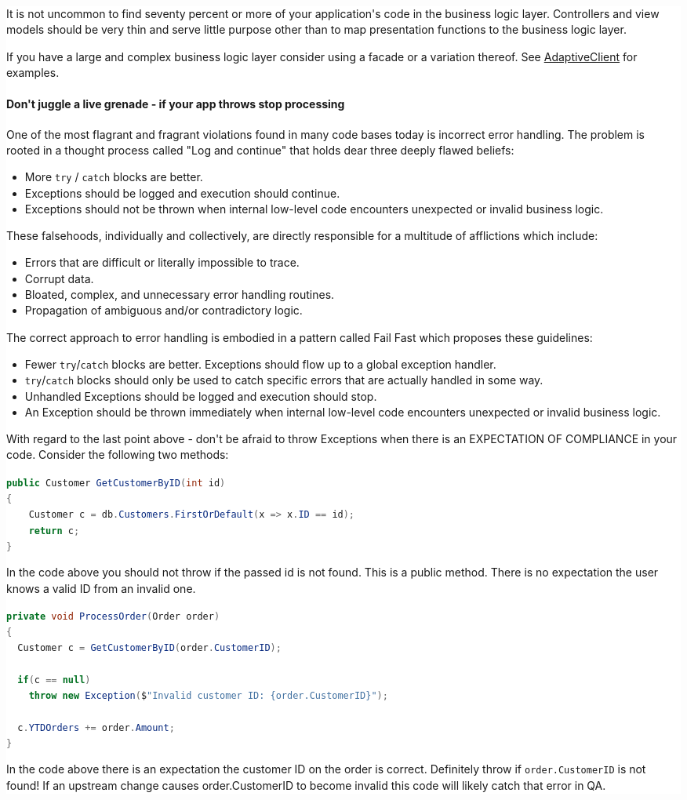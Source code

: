 It is not uncommon to find seventy percent or more of your application's code in the business logic layer.  Controllers and view models should be very thin and serve little purpose other than to map presentation functions to the business logic layer.

If you have a large and complex business logic layer consider using a facade or a variation thereof.  See [AdaptiveClient](https://github.com/leaderanalytics/AdaptiveClient) for examples.


#### Don't juggle a live grenade - if your app throws stop processing

One of the most flagrant and fragrant violations found in many code bases today is incorrect error handling.  The problem is rooted in a thought process called "Log and continue" that holds dear three deeply flawed beliefs:  

* More `try` / `catch` blocks are better.
* Exceptions should be logged and execution should continue.
* Exceptions should not be thrown when internal low-level code encounters unexpected or invalid business logic.

These falsehoods, individually and collectively, are directly responsible for a multitude of afflictions which include:

* Errors that are difficult or literally impossible to trace.
* Corrupt data.
* Bloated, complex, and unnecessary error handling routines.
* Propagation of ambiguous and/or contradictory logic.

The correct approach to error handling is embodied in a pattern called Fail Fast which proposes these guidelines:

* Fewer `try`/`catch` blocks are better.  Exceptions should flow up to a global exception handler.
* `try`/`catch` blocks should only be used to catch specific errors that are actually handled in some way.
* Unhandled Exceptions should be logged and execution should stop.
* An Exception should be thrown immediately when internal low-level code encounters unexpected or invalid business logic. 

With regard to the last point above - don't be afraid to throw Exceptions when there is an EXPECTATION OF COMPLIANCE in your code.  Consider the following two methods:

````csharp
public Customer GetCustomerByID(int id)
{
    Customer c = db.Customers.FirstOrDefault(x => x.ID == id);
    return c;
}
````
In the code above you should not throw if the passed id is not found.  This is a public method.  There is no expectation the user knows a valid ID from an invalid one.

````csharp
private void ProcessOrder(Order order)
{
  Customer c = GetCustomerByID(order.CustomerID);

  if(c == null)
    throw new Exception($"Invalid customer ID: {order.CustomerID}"); 

  c.YTDOrders += order.Amount;
}
````
In the code above there is an expectation the customer ID on the order is correct.  Definitely throw if `order.CustomerID` is not found!  If an upstream change causes order.CustomerID to become invalid this code will likely catch that error in QA.
